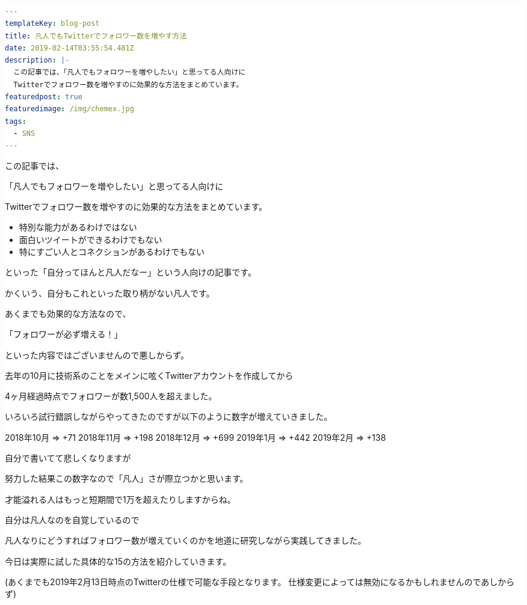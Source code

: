 ```yaml
---
templateKey: blog-post
title: 凡人でもTwitterでフォロワー数を増やす方法
date: 2019-02-14T03:55:54.481Z
description: |-
  この記事では、「凡人でもフォロワーを増やしたい」と思ってる人向けに
  Twitterでフォロワー数を増やすのに効果的な方法をまとめています。
featuredpost: true
featuredimage: /img/chemex.jpg
tags:
  - SNS
---
```

この記事では、

「凡人でもフォロワーを増やしたい」と思ってる人向けに

Twitterでフォロワー数を増やすのに効果的な方法をまとめています。

- 特別な能力があるわけではない
- 面白いツイートができるわけでもない
- 特にすごい人とコネクションがあるわけでもない

といった「自分ってほんと凡人だなー」という人向けの記事です。

かくいう、自分もこれといった取り柄がない凡人です。

あくまでも効果的な方法なので、

「フォロワーが必ず増える！」

といった内容ではございませんので悪しからず。

去年の10月に技術系のことをメインに呟くTwitterアカウントを作成してから

4ヶ月経過時点でフォロワーが数1,500人を超えました。

いろいろ試行錯誤しながらやってきたのですが以下のように数字が増えていきました。

2018年10月 => +71
2018年11月 => +198
2018年12月 => +699
2019年1月  => +442
2019年2月  => +138

自分で書いてて悲しくなりますが

努力した結果この数字なので「凡人」さが際立つかと思います。

才能溢れる人はもっと短期間で1万を超えたりしますからね。

自分は凡人なのを自覚しているので

凡人なりにどうすればフォロワー数が増えていくのかを地道に研究しながら実践してきました。

今日は実際に試した具体的な15の方法を紹介していきます。

(あくまでも2019年2月13日時点のTwitterの仕様で可能な手段となります。
仕様変更によっては無効になるかもしれませんのであしからず)
